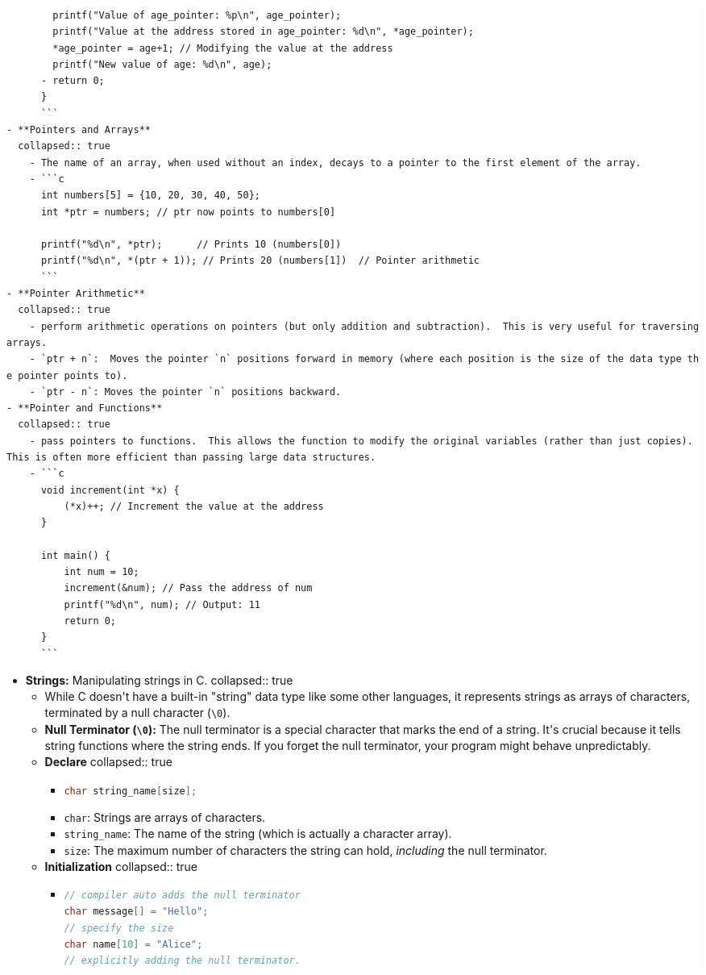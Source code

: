 		    printf("Value of age_pointer: %p\n", age_pointer);
		    printf("Value at the address stored in age_pointer: %d\n", *age_pointer);
		    *age_pointer = age+1; // Modifying the value at the address
		    printf("New value of age: %d\n", age);
		  - return 0;
		  }
		  ```
	- **Pointers and Arrays**
	  collapsed:: true
		- The name of an array, when used without an index, decays to a pointer to the first element of the array.
		- ```c
		  int numbers[5] = {10, 20, 30, 40, 50};
		  int *ptr = numbers; // ptr now points to numbers[0]
		  
		  printf("%d\n", *ptr);      // Prints 10 (numbers[0])
		  printf("%d\n", *(ptr + 1)); // Prints 20 (numbers[1])  // Pointer arithmetic
		  ```
	- **Pointer Arithmetic**
	  collapsed:: true
		- perform arithmetic operations on pointers (but only addition and subtraction).  This is very useful for traversing arrays.
		- `ptr + n`:  Moves the pointer `n` positions forward in memory (where each position is the size of the data type the pointer points to).
		- `ptr - n`: Moves the pointer `n` positions backward.
	- **Pointer and Functions**
	  collapsed:: true
		- pass pointers to functions.  This allows the function to modify the original variables (rather than just copies).  This is often more efficient than passing large data structures.
		- ```c
		  void increment(int *x) {
		      (*x)++; // Increment the value at the address
		  }
		  
		  int main() {
		      int num = 10;
		      increment(&num); // Pass the address of num
		      printf("%d\n", num); // Output: 11
		      return 0;
		  }
		  ```
- **Strings:** Manipulating strings in C.
  collapsed:: true
	- While C doesn't have a built-in "string" data type like some other languages, it represents strings as arrays of characters, terminated by a null character (`\0`).
	- **Null Terminator (`\0`):**  The null terminator is a special character that marks the end of a string.  It's crucial because it tells string functions where the string ends.  If you forget the null terminator, your program might behave unpredictably.
	- **Declare**
	  collapsed:: true
		- ```c
		  char string_name[size];
		  ```
		- `char`:  Strings are arrays of characters.
		- `string_name`: The name of the string (which is actually a character array).
		- `size`: The maximum number of characters the string can hold, *including* the null terminator.
	- **Initialization**
	  collapsed:: true
		- ```c
		  // compiler auto adds the null terminator
		  char message[] = "Hello"; 
		  // specify the size
		  char name[10] = "Alice";  
		  // explicitly adding the null terminator.